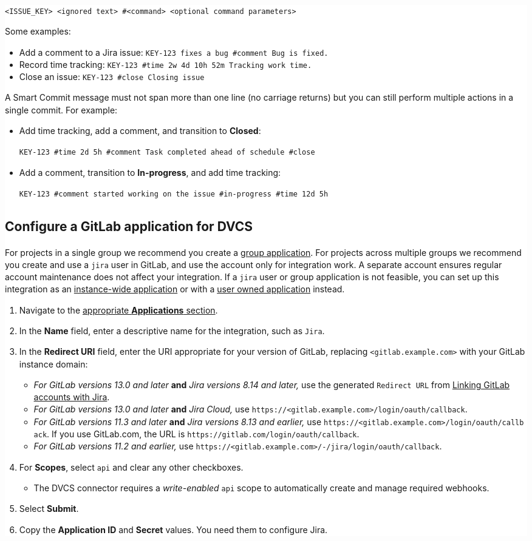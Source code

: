 ```plaintext
<ISSUE_KEY> <ignored text> #<command> <optional command parameters>
```

Some examples:

- Add a comment to a Jira issue: `KEY-123 fixes a bug #comment Bug is fixed.`
- Record time tracking: `KEY-123 #time 2w 4d 10h 52m Tracking work time.`
- Close an issue: `KEY-123 #close Closing issue`

A Smart Commit message must not span more than one line (no carriage returns) but
you can still perform multiple actions in a single commit. For example:

- Add time tracking, add a comment, and transition to **Closed**:

  ```plaintext
  KEY-123 #time 2d 5h #comment Task completed ahead of schedule #close
  ```

- Add a comment, transition to **In-progress**, and add time tracking:

  ```plaintext
  KEY-123 #comment started working on the issue #in-progress #time 12d 5h
  ```

## Configure a GitLab application for DVCS

For projects in a single group we recommend you create a [group application](../oauth_provider.md#create-a-group-owned-application).
For projects across multiple groups we recommend you create and use a `jira` user in GitLab, and use the account
only for integration work. A separate account ensures regular account
maintenance does not affect your integration. If a `jira` user or group application is not feasible,
you can set up this integration as an [instance-wide application](../oauth_provider.md#create-an-instance-wide-application)
or with a [user owned application](../oauth_provider.md#create-a-user-owned-application) instead.

1. Navigate to the [appropriate **Applications** section](../oauth_provider.md).
1. In the **Name** field, enter a descriptive name for the integration, such as `Jira`.
1. In the **Redirect URI** field, enter the URI appropriate for your version of GitLab,
   replacing `<gitlab.example.com>` with your GitLab instance domain:
   - *For GitLab versions 13.0 and later* **and** *Jira versions 8.14 and later,* use the
     generated `Redirect URL` from
     [Linking GitLab accounts with Jira](https://confluence.atlassian.com/adminjiraserver/linking-gitlab-accounts-1027142272.html).
   - *For GitLab versions 13.0 and later* **and** *Jira Cloud,* use `https://<gitlab.example.com>/login/oauth/callback`.
   - *For GitLab versions 11.3 and later* **and** *Jira versions 8.13 and earlier,* use `https://<gitlab.example.com>/login/oauth/callback`.
     If you use GitLab.com, the URL is `https://gitlab.com/login/oauth/callback`.
   - *For GitLab versions 11.2 and earlier,* use
     `https://<gitlab.example.com>/-/jira/login/oauth/callback`.

1. For **Scopes**, select `api` and clear any other checkboxes.
   - The DVCS connector requires a _write-enabled_ `api` scope to automatically create and manage required webhooks.
1. Select **Submit**.
1. Copy the **Application ID** and **Secret** values.
   You need them to configure Jira.
